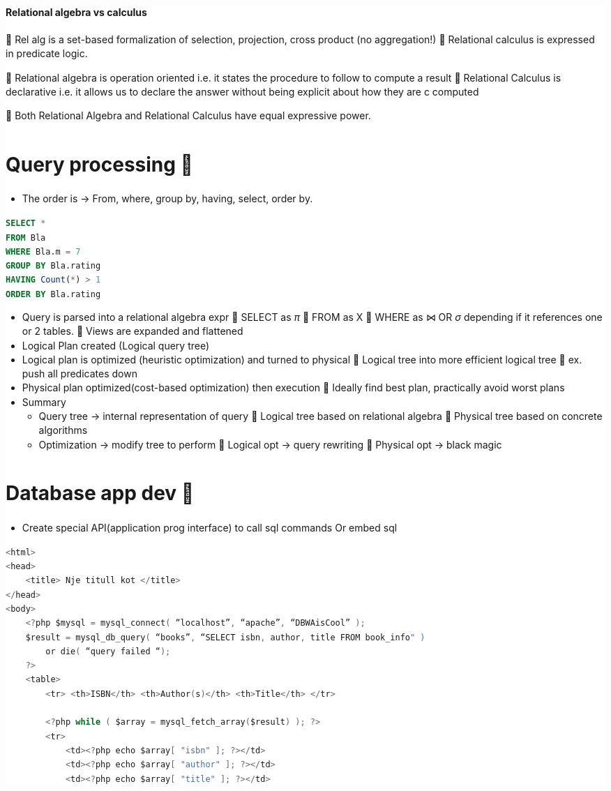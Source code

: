 #### Relational algebra vs calculus
:carrot: Rel alg is a set-based formalization of selection, projection, cross product (no aggregation!)
:carrot: Relational calculus is expressed in predicate logic.

:carrot: Relational algebra is operation oriented i.e. it states the procedure to follow to compute a result
:carrot: Relational Calculus is declarative i.e. it allows us to declare the answer without being explicit about how they are c
computed

:hibiscus: Both Relational Algebra and Relational Calculus have equal expressive power. 

# Query processing :snake:
* The order is $\longrightarrow$ From, where, group by, having, select, order by.
```sql
SELECT *
FROM Bla
WHERE Bla.m = 7
GROUP BY Bla.rating
HAVING Count(*) > 1
ORDER BY Bla.rating
```
* Query is parsed into a relational algebra expr 
    :cucumber: SELECT as $\pi$
    :cucumber: FROM as X
    :cucumber: WHERE as $\bowtie$ OR $\sigma$ depending if it references one or 2 tables.
    :cucumber: Views are expanded and flattened
* Logical Plan created (Logical query tree)
* Logical plan is optimized (heuristic optimization) and turned to physical
    :tomato: Logical tree into more efficient logical tree
    :tomato: ex. push all predicates down
* Physical plan optimized(cost-based optimization) then execution
    :carrot: Ideally find best plan, practically avoid worst plans
* Summary 
    * Query tree $\rightarrow$ internal representation of query
        :lemon: Logical tree based on relational algebra
        :lemon: Physical tree based on concrete algorithms
    * Optimization $\rightarrow$ modify tree to perform
        :lemon: Logical opt $\rightarrow$ query rewriting
        :lemon: Physical opt $\rightarrow$ black magic
# Database app dev :sheep:
* Create special API(application prog interface) to call sql commands Or embed sql

```c
<html>
<head>
    <title> Nje titull kot </title>
</head>
<body>
    <?php $mysql = mysql_connect( “localhost”, “apache”, “DBWAisCool” );
    $result = mysql_db_query( “books”, “SELECT isbn, author, title FROM book_info" )
        or die( “query failed “);
    ?>
    <table>
        <tr> <th>ISBN</th> <th>Author(s)</th> <th>Title</th> </tr>
        
        <?php while ( $array = mysql_fetch_array($result) ); ?>
        <tr>
            <td><?php echo $array[ "isbn" ]; ?></td>
            <td><?php echo $array[ "author" ]; ?></td>
            <td><?php echo $array[ "title" ]; ?></td>
```
